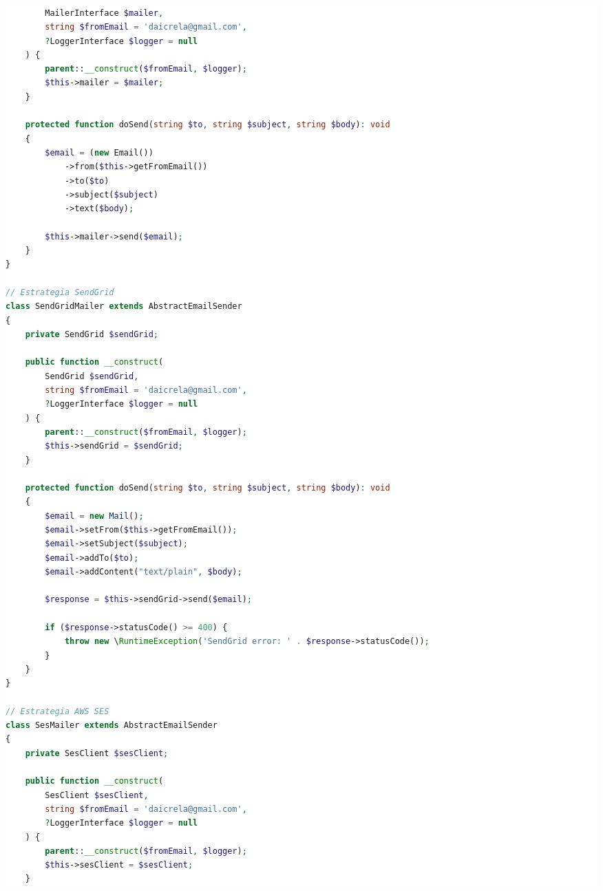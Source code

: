 ```php
        MailerInterface $mailer, 
        string $fromEmail = 'daicrela@gmail.com',
        ?LoggerInterface $logger = null
    ) {
        parent::__construct($fromEmail, $logger);
        $this->mailer = $mailer;
    }

    protected function doSend(string $to, string $subject, string $body): void
    {
        $email = (new Email())
            ->from($this->getFromEmail())
            ->to($to)
            ->subject($subject)
            ->text($body);

        $this->mailer->send($email);
    }
}

// Estrategia SendGrid
class SendGridMailer extends AbstractEmailSender
{
    private SendGrid $sendGrid;

    public function __construct(
        SendGrid $sendGrid, 
        string $fromEmail = 'daicrela@gmail.com',
        ?LoggerInterface $logger = null
    ) {
        parent::__construct($fromEmail, $logger);
        $this->sendGrid = $sendGrid;
    }

    protected function doSend(string $to, string $subject, string $body): void
    {
        $email = new Mail();
        $email->setFrom($this->getFromEmail());
        $email->setSubject($subject);
        $email->addTo($to);
        $email->addContent("text/plain", $body);

        $response = $this->sendGrid->send($email);
        
        if ($response->statusCode() >= 400) {
            throw new \RuntimeException('SendGrid error: ' . $response->statusCode());
        }
    }
}

// Estrategia AWS SES
class SesMailer extends AbstractEmailSender
{
    private SesClient $sesClient;

    public function __construct(
        SesClient $sesClient, 
        string $fromEmail = 'daicrela@gmail.com',
        ?LoggerInterface $logger = null
    ) {
        parent::__construct($fromEmail, $logger);
        $this->sesClient = $sesClient;
    }
```